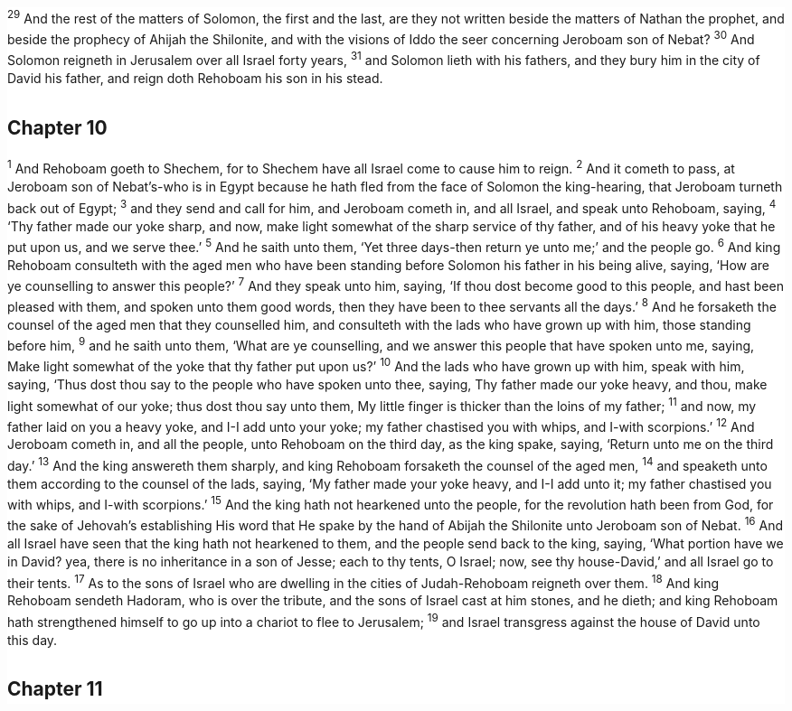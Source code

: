 <sup>29</sup> And the rest of the matters of Solomon, the first and the last, are they not written beside the matters of Nathan the prophet, and beside the prophecy of Ahijah the Shilonite, and with the visions of Iddo the seer concerning Jeroboam son of Nebat?
<sup>30</sup> And Solomon reigneth in Jerusalem over all Israel forty years,
<sup>31</sup> and Solomon lieth with his fathers, and they bury him in the city of David his father, and reign doth Rehoboam his son in his stead.
## Chapter 10

<sup>1</sup> And Rehoboam goeth to Shechem, for to Shechem have all Israel come to cause him to reign.
<sup>2</sup> And it cometh to pass, at Jeroboam son of Nebat’s-who is in Egypt because he hath fled from the face of Solomon the king-hearing, that Jeroboam turneth back out of Egypt;
<sup>3</sup> and they send and call for him, and Jeroboam cometh in, and all Israel, and speak unto Rehoboam, saying,
<sup>4</sup> ‘Thy father made our yoke sharp, and now, make light somewhat of the sharp service of thy father, and of his heavy yoke that he put upon us, and we serve thee.’
<sup>5</sup> And he saith unto them, ‘Yet three days-then return ye unto me;’ and the people go.
<sup>6</sup> And king Rehoboam consulteth with the aged men who have been standing before Solomon his father in his being alive, saying, ‘How are ye counselling to answer this people?’
<sup>7</sup> And they speak unto him, saying, ‘If thou dost become good to this people, and hast been pleased with them, and spoken unto them good words, then they have been to thee servants all the days.’
<sup>8</sup> And he forsaketh the counsel of the aged men that they counselled him, and consulteth with the lads who have grown up with him, those standing before him,
<sup>9</sup> and he saith unto them, ‘What are ye counselling, and we answer this people that have spoken unto me, saying, Make light somewhat of the yoke that thy father put upon us?’
<sup>10</sup> And the lads who have grown up with him, speak with him, saying, ‘Thus dost thou say to the people who have spoken unto thee, saying, Thy father made our yoke heavy, and thou, make light somewhat of our yoke; thus dost thou say unto them, My little finger is thicker than the loins of my father;
<sup>11</sup> and now, my father laid on you a heavy yoke, and I-I add unto your yoke; my father chastised you with whips, and I-with scorpions.’
<sup>12</sup> And Jeroboam cometh in, and all the people, unto Rehoboam on the third day, as the king spake, saying, ‘Return unto me on the third day.’
<sup>13</sup> And the king answereth them sharply, and king Rehoboam forsaketh the counsel of the aged men,
<sup>14</sup> and speaketh unto them according to the counsel of the lads, saying, ‘My father made your yoke heavy, and I-I add unto it; my father chastised you with whips, and I-with scorpions.’
<sup>15</sup> And the king hath not hearkened unto the people, for the revolution hath been from God, for the sake of Jehovah’s establishing His word that He spake by the hand of Abijah the Shilonite unto Jeroboam son of Nebat.
<sup>16</sup> And all Israel have seen that the king hath not hearkened to them, and the people send back to the king, saying, ‘What portion have we in David? yea, there is no inheritance in a son of Jesse; each to thy tents, O Israel; now, see thy house-David,’ and all Israel go to their tents.
<sup>17</sup> As to the sons of Israel who are dwelling in the cities of Judah-Rehoboam reigneth over them.
<sup>18</sup> And king Rehoboam sendeth Hadoram, who is over the tribute, and the sons of Israel cast at him stones, and he dieth; and king Rehoboam hath strengthened himself to go up into a chariot to flee to Jerusalem;
<sup>19</sup> and Israel transgress against the house of David unto this day.
## Chapter 11
